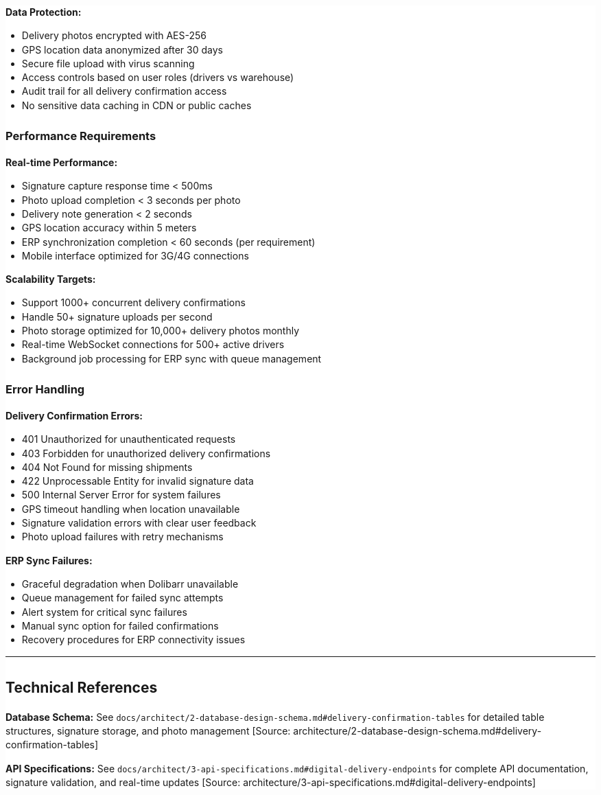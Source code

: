 **Data Protection:**
- Delivery photos encrypted with AES-256
- GPS location data anonymized after 30 days
- Secure file upload with virus scanning
- Access controls based on user roles (drivers vs warehouse)
- Audit trail for all delivery confirmation access
- No sensitive data caching in CDN or public caches

### Performance Requirements

**Real-time Performance:**
- Signature capture response time < 500ms
- Photo upload completion < 3 seconds per photo
- Delivery note generation < 2 seconds
- GPS location accuracy within 5 meters
- ERP synchronization completion < 60 seconds (per requirement)
- Mobile interface optimized for 3G/4G connections

**Scalability Targets:**
- Support 1000+ concurrent delivery confirmations
- Handle 50+ signature uploads per second
- Photo storage optimized for 10,000+ delivery photos monthly
- Real-time WebSocket connections for 500+ active drivers
- Background job processing for ERP sync with queue management

### Error Handling

**Delivery Confirmation Errors:**
- 401 Unauthorized for unauthenticated requests
- 403 Forbidden for unauthorized delivery confirmations
- 404 Not Found for missing shipments
- 422 Unprocessable Entity for invalid signature data
- 500 Internal Server Error for system failures
- GPS timeout handling when location unavailable
- Signature validation errors with clear user feedback
- Photo upload failures with retry mechanisms

**ERP Sync Failures:**
- Graceful degradation when Dolibarr unavailable
- Queue management for failed sync attempts
- Alert system for critical sync failures
- Manual sync option for failed confirmations
- Recovery procedures for ERP connectivity issues

---

## Technical References

**Database Schema:** See `docs/architect/2-database-design-schema.md#delivery-confirmation-tables` for detailed table structures, signature storage, and photo management [Source: architecture/2-database-design-schema.md#delivery-confirmation-tables]

**API Specifications:** See `docs/architect/3-api-specifications.md#digital-delivery-endpoints` for complete API documentation, signature validation, and real-time updates [Source: architecture/3-api-specifications.md#digital-delivery-endpoints]
